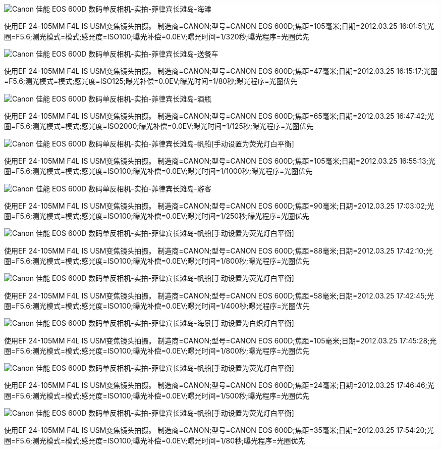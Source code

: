 
![Canon 佳能 EOS 600D 数码单反相机-实拍-菲律宾长滩岛-海滩](https://images.soomal.cc/doc/20120331/00018288.webp)

使用EF 24-105MM F4L IS USM变焦镜头拍摄。 制造商=CANON;型号=CANON EOS 600D;焦距=105毫米;日期=2012.03.25 16:01:51;光圈=F5.6;测光模式=模式;感光度=ISO100;曝光补偿=0.0EV;曝光时间=1/320秒;曝光程序=光圈优先


![Canon 佳能 EOS 600D 数码单反相机-实拍-菲律宾长滩岛-送餐车](https://images.soomal.cc/doc/20120331/00018289.webp)

使用EF 24-105MM F4L IS USM变焦镜头拍摄。 制造商=CANON;型号=CANON EOS 600D;焦距=47毫米;日期=2012.03.25 16:15:17;光圈=F5.6;测光模式=模式;感光度=ISO125;曝光补偿=0.0EV;曝光时间=1/80秒;曝光程序=光圈优先


![Canon 佳能 EOS 600D 数码单反相机-实拍-菲律宾长滩岛-酒瓶](https://images.soomal.cc/doc/20120331/00018290.webp)

使用EF 24-105MM F4L IS USM变焦镜头拍摄。 制造商=CANON;型号=CANON EOS 600D;焦距=65毫米;日期=2012.03.25 16:47:42;光圈=F5.6;测光模式=模式;感光度=ISO2000;曝光补偿=0.0EV;曝光时间=1/125秒;曝光程序=光圈优先


![Canon 佳能 EOS 600D 数码单反相机-实拍-菲律宾长滩岛-帆船[手动设置为荧光灯白平衡]](https://images.soomal.cc/doc/20120331/00018291.webp)

使用EF 24-105MM F4L IS USM变焦镜头拍摄。 制造商=CANON;型号=CANON EOS 600D;焦距=105毫米;日期=2012.03.25 16:55:13;光圈=F5.6;测光模式=模式;感光度=ISO100;曝光补偿=0.0EV;曝光时间=1/1000秒;曝光程序=光圈优先


![Canon 佳能 EOS 600D 数码单反相机-实拍-菲律宾长滩岛-游客](https://images.soomal.cc/doc/20120331/00018292.webp)

使用EF 24-105MM F4L IS USM变焦镜头拍摄。 制造商=CANON;型号=CANON EOS 600D;焦距=90毫米;日期=2012.03.25 17:03:02;光圈=F5.6;测光模式=模式;感光度=ISO100;曝光补偿=0.0EV;曝光时间=1/250秒;曝光程序=光圈优先


![Canon 佳能 EOS 600D 数码单反相机-实拍-菲律宾长滩岛-帆船[手动设置为荧光灯白平衡]](https://images.soomal.cc/doc/20120331/00018293.webp)

使用EF 24-105MM F4L IS USM变焦镜头拍摄。 制造商=CANON;型号=CANON EOS 600D;焦距=88毫米;日期=2012.03.25 17:42:10;光圈=F5.6;测光模式=模式;感光度=ISO100;曝光补偿=0.0EV;曝光时间=1/800秒;曝光程序=光圈优先


![Canon 佳能 EOS 600D 数码单反相机-实拍-菲律宾长滩岛-帆船[手动设置为荧光灯白平衡]](https://images.soomal.cc/doc/20120331/00018294.webp)

使用EF 24-105MM F4L IS USM变焦镜头拍摄。 制造商=CANON;型号=CANON EOS 600D;焦距=58毫米;日期=2012.03.25 17:42:45;光圈=F5.6;测光模式=模式;感光度=ISO100;曝光补偿=0.0EV;曝光时间=1/400秒;曝光程序=光圈优先


![Canon 佳能 EOS 600D 数码单反相机-实拍-菲律宾长滩岛-海景[手动设置为白炽灯白平衡]](https://images.soomal.cc/doc/20120331/00018295.webp)

使用EF 24-105MM F4L IS USM变焦镜头拍摄。 制造商=CANON;型号=CANON EOS 600D;焦距=105毫米;日期=2012.03.25 17:45:28;光圈=F5.6;测光模式=模式;感光度=ISO100;曝光补偿=0.0EV;曝光时间=1/800秒;曝光程序=光圈优先


![Canon 佳能 EOS 600D 数码单反相机-实拍-菲律宾长滩岛-帆船[手动设置为荧光灯白平衡]](https://images.soomal.cc/doc/20120331/00018296.webp)

使用EF 24-105MM F4L IS USM变焦镜头拍摄。 制造商=CANON;型号=CANON EOS 600D;焦距=24毫米;日期=2012.03.25 17:46:46;光圈=F5.6;测光模式=模式;感光度=ISO100;曝光补偿=0.0EV;曝光时间=1/500秒;曝光程序=光圈优先


![Canon 佳能 EOS 600D 数码单反相机-实拍-菲律宾长滩岛-帆船[手动设置为荧光灯白平衡]](https://images.soomal.cc/doc/20120331/00018297.webp)

使用EF 24-105MM F4L IS USM变焦镜头拍摄。 制造商=CANON;型号=CANON EOS 600D;焦距=35毫米;日期=2012.03.25 17:54:20;光圈=F5.6;测光模式=模式;感光度=ISO100;曝光补偿=0.0EV;曝光时间=1/80秒;曝光程序=光圈优先
